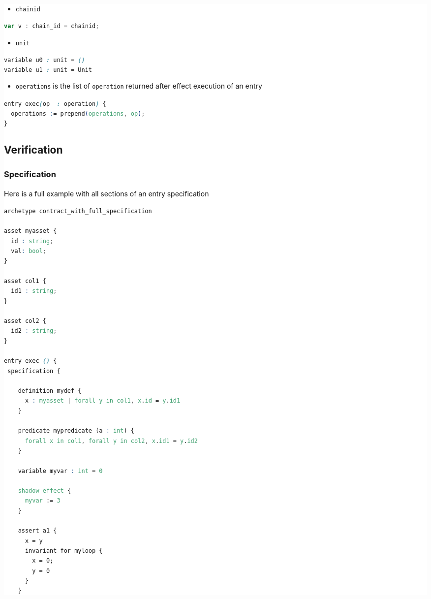 * `chainid`

```javascript
var v : chain_id = chainid;
```

* `unit`

```css
variable u0 : unit = ()
variable u1 : unit = Unit
```

* `operations` is the list of `operation` returned after effect execution of an entry

```css
entry exec(op  : operation) {
  operations := prepend(operations, op);
}
```

## Verification

### Specification

Here is a full example with all sections of an entry specification

```css
archetype contract_with_full_specification

asset myasset {
  id : string;
  val: bool;
}

asset col1 {
  id1 : string;
}

asset col2 {
  id2 : string;
}

entry exec () {
 specification {

    definition mydef {
      x : myasset | forall y in col1, x.id = y.id1
    }

    predicate mypredicate (a : int) {
      forall x in col1, forall y in col2, x.id1 = y.id2
    }

    variable myvar : int = 0

    shadow effect {
      myvar := 3
    }

    assert a1 {
      x = y
      invariant for myloop {
        x = 0;
        y = 0
      }
    }
```